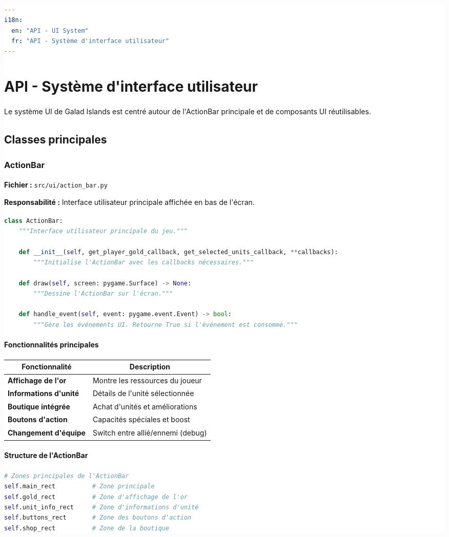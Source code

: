 ```yaml
---
i18n:
  en: "API - UI System"
  fr: "API - Système d'interface utilisateur"
---
```


# API - Système d'interface utilisateur

Le système UI de Galad Islands est centré autour de l'ActionBar principale et de composants UI réutilisables.

## Classes principales

### ActionBar

**Fichier :** `src/ui/action_bar.py`

**Responsabilité :** Interface utilisateur principale affichée en bas de l'écran.

```python
class ActionBar:
    """Interface utilisateur principale du jeu."""
    
    def __init__(self, get_player_gold_callback, get_selected_units_callback, **callbacks):
        """Initialise l'ActionBar avec les callbacks nécessaires."""
        
    def draw(self, screen: pygame.Surface) -> None:
        """Dessine l'ActionBar sur l'écran."""
        
    def handle_event(self, event: pygame.event.Event) -> bool:
        """Gère les événements UI. Retourne True si l'événement est consommé."""
```

#### Fonctionnalités principales

| Fonctionnalité | Description |
|----------------|-------------|
| **Affichage de l'or** | Montre les ressources du joueur |
| **Informations d'unité** | Détails de l'unité sélectionnée |
| **Boutique intégrée** | Achat d'unités et améliorations |
| **Boutons d'action** | Capacités spéciales et boost |
| **Changement d'équipe** | Switch entre allié/ennemi (debug) |

#### Structure de l'ActionBar

```python
# Zones principales de l'ActionBar
self.main_rect          # Zone principale
self.gold_rect          # Zone d'affichage de l'or
self.unit_info_rect     # Zone d'informations d'unité
self.buttons_rect       # Zone des boutons d'action
self.shop_rect          # Zone de la boutique
```
